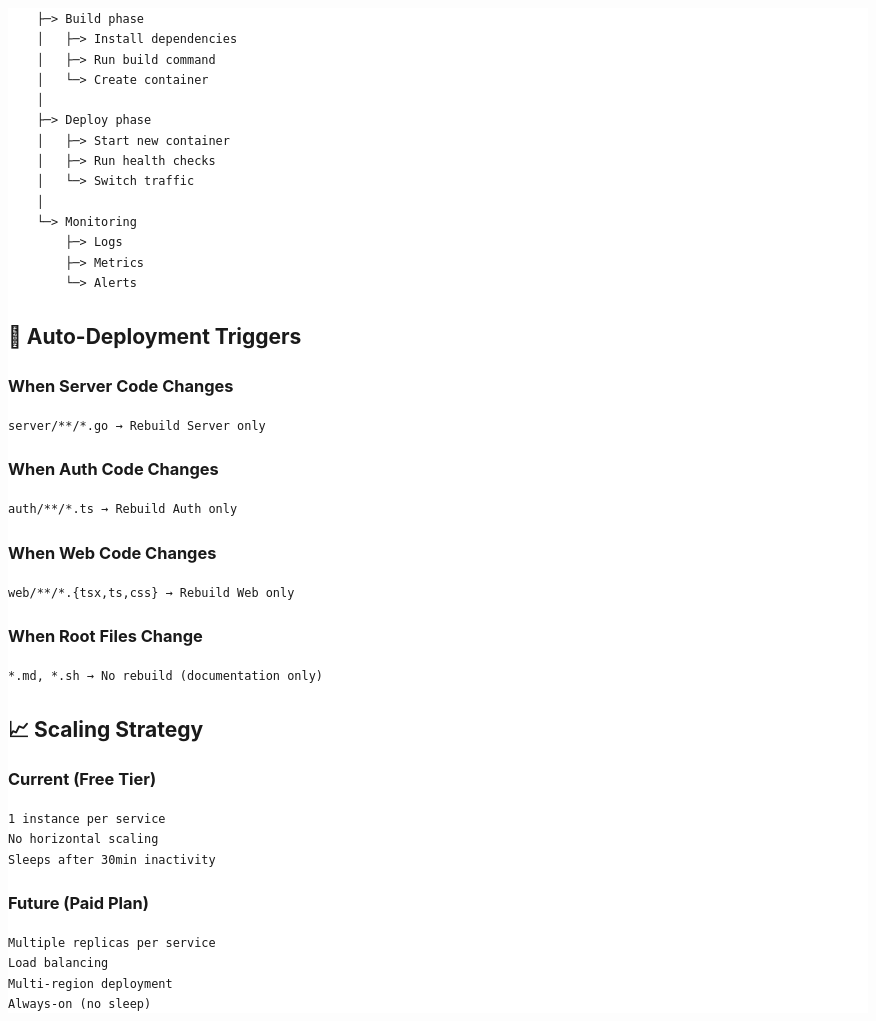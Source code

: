 ```
    ├─> Build phase
    │   ├─> Install dependencies
    │   ├─> Run build command
    │   └─> Create container
    │
    ├─> Deploy phase
    │   ├─> Start new container
    │   ├─> Run health checks
    │   └─> Switch traffic
    │
    └─> Monitoring
        ├─> Logs
        ├─> Metrics
        └─> Alerts
```

## 🔄 Auto-Deployment Triggers

### When Server Code Changes
```
server/**/*.go → Rebuild Server only
```

### When Auth Code Changes
```
auth/**/*.ts → Rebuild Auth only
```

### When Web Code Changes
```
web/**/*.{tsx,ts,css} → Rebuild Web only
```

### When Root Files Change
```
*.md, *.sh → No rebuild (documentation only)
```

## 📈 Scaling Strategy

### Current (Free Tier)
```
1 instance per service
No horizontal scaling
Sleeps after 30min inactivity
```

### Future (Paid Plan)
```
Multiple replicas per service
Load balancing
Multi-region deployment
Always-on (no sleep)
```
